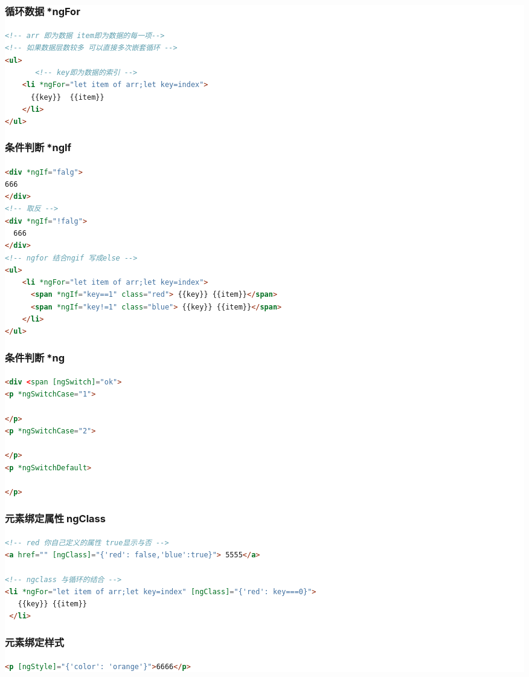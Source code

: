 ### 循环数据 *ngFor
```html
<!-- arr 即为数据 item即为数据的每一项-->
<!-- 如果数据层数较多 可以直接多次嵌套循环 -->
<ul>
       <!-- key即为数据的索引 -->
    <li *ngFor="let item of arr;let key=index">
      {{key}}  {{item}}
    </li>
</ul>
```
### 条件判断 *ngIf
```html
<div *ngIf="falg">
666
</div>
<!-- 取反 -->
<div *ngIf="!falg">
  666
</div>
<!-- ngfor 结合ngif 写成else -->
<ul>
    <li *ngFor="let item of arr;let key=index">
      <span *ngIf="key==1" class="red"> {{key}} {{item}}</span>
      <span *ngIf="key!=1" class="blue"> {{key}} {{item}}</span>
    </li>
</ul>
```
### 条件判断 *ng
```html
<div <span [ngSwitch]="ok">
<p *ngSwitchCase="1">

</p>
<p *ngSwitchCase="2">

</p>
<p *ngSwitchDefault>

</p>
```
### 元素绑定属性 ngClass 
```html
<!-- red 你自己定义的属性 true显示与否 -->
<a href="" [ngClass]="{'red': false,'blue':true}"> 5555</a>

<!-- ngclass 与循环的结合 -->
<li *ngFor="let item of arr;let key=index" [ngClass]="{'red': key===0}">
   {{key}} {{item}}
 </li>
```
### 元素绑定样式
```html
<p [ngStyle]="{'color': 'orange'}">6666</p>
```
